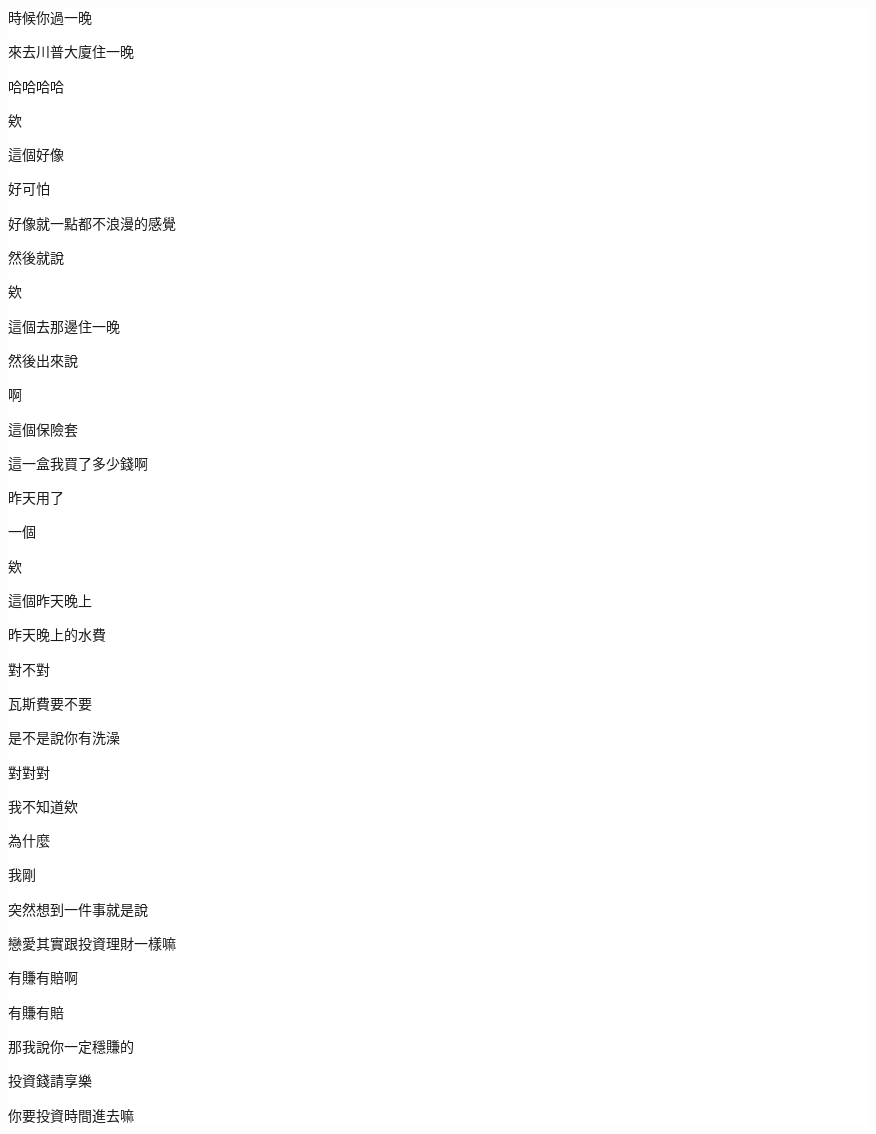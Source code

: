 時候你過一晚

來去川普大廈住一晚

哈哈哈哈

欸

這個好像

好可怕

好像就一點都不浪漫的感覺

然後就說

欸

這個去那邊住一晚

然後出來說

啊

這個保險套

這一盒我買了多少錢啊

昨天用了

一個

欸

這個昨天晚上

昨天晚上的水費

對不對

瓦斯費要不要

是不是說你有洗澡

對對對

我不知道欸

為什麼

我剛

突然想到一件事就是說

戀愛其實跟投資理財一樣嘛

有賺有賠啊

有賺有賠

那我說你一定穩賺的

投資錢請享樂

你要投資時間進去嘛
